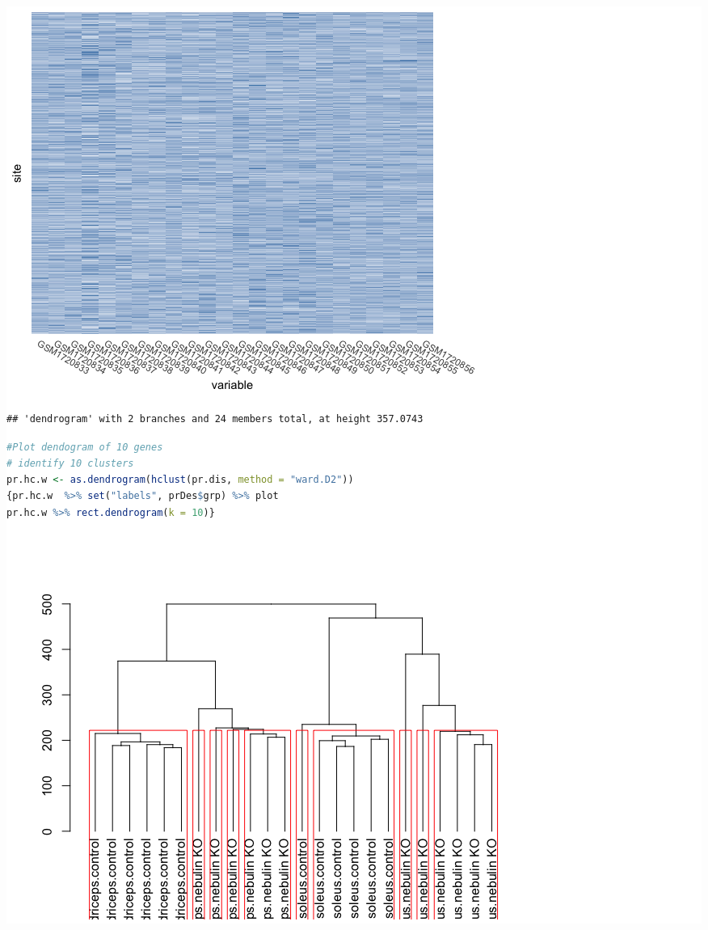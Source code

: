 ![](Seminar_6_files/figure-markdown_github/unnamed-chunk-3-3.png)

    ## 'dendrogram' with 2 branches and 24 members total, at height 357.0743

``` r
#Plot dendogram of 10 genes
# identify 10 clusters
pr.hc.w <- as.dendrogram(hclust(pr.dis, method = "ward.D2"))
{pr.hc.w  %>% set("labels", prDes$grp) %>% plot
pr.hc.w %>% rect.dendrogram(k = 10)}
```

![](Seminar_6_files/figure-markdown_github/unnamed-chunk-3-4.png)

